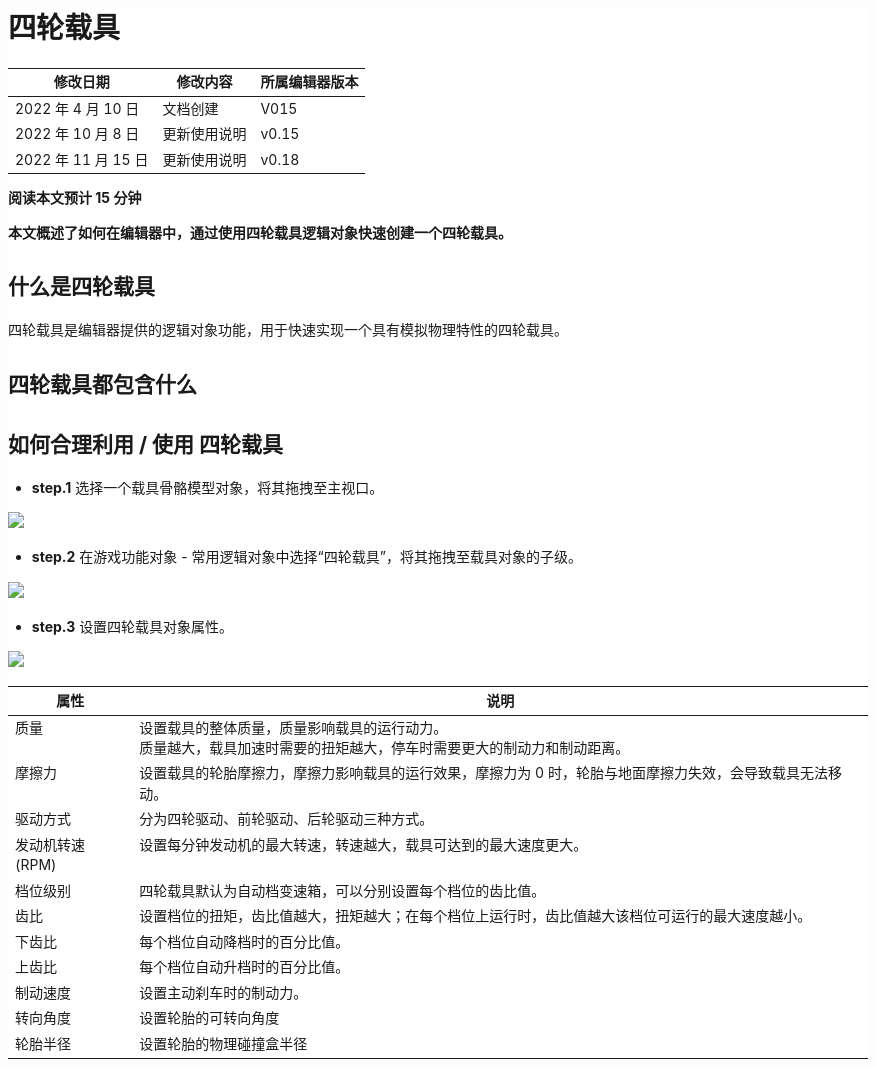 # 四轮载具

| 修改日期            | 修改内容     | 所属编辑器版本 |
| ------------------- | ------------ | -------------- |
| 2022 年 4 月 10 日  | 文档创建     | V015           |
| 2022 年 10 月 8 日  | 更新使用说明 | v0.15          |
| 2022 年 11 月 15 日 | 更新使用说明 | v0.18          |

**阅读本文预计 15 分钟**

**本文概述了如何在编辑器中，通过使用四轮载具逻辑对象快速创建一个四轮载具。**

## 什么是四轮载具

四轮载具是编辑器提供的逻辑对象功能，用于快速实现一个具有模拟物理特性的四轮载具。

## 四轮载具都包含什么

## 如何合理利用 / 使用 四轮载具

- **step.1** 选择一个载具骨骼模型对象，将其拖拽至主视口。

![](https://wstatic-a1.233leyuan.com/productdocs/static/boxcnau77aBiuReFEZWY25151lb.png)

- **step.2** 在游戏功能对象 - 常用逻辑对象中选择“四轮载具”，将其拖拽至载具对象的子级。

![](https://wstatic-a1.233leyuan.com/productdocs/static/boxcnnnTRULxe1TLVMNnhaI2IWb.png)

- **step.3** 设置四轮载具对象属性。

![](https://wstatic-a1.233leyuan.com/productdocs/static/boxcneJNZc7PwoHMJ0ex4MUfmVg.png)

| 属性            | 说明                                                                                                                    |
| --------------- | ----------------------------------------------------------------------------------------------------------------------- |
| 质量            | 设置载具的整体质量，质量影响载具的运行动力。<br/>质量越大，载具加速时需要的扭矩越大，停车时需要更大的制动力和制动距离。 |
| 摩擦力          | 设置载具的轮胎摩擦力，摩擦力影响载具的运行效果，摩擦力为 0 时，轮胎与地面摩擦力失效，会导致载具无法移动。               |
| 驱动方式        | 分为四轮驱动、前轮驱动、后轮驱动三种方式。                                                                              |
| 发动机转速(RPM) | 设置每分钟发动机的最大转速，转速越大，载具可达到的最大速度更大。                                                        |
| 档位级别        | 四轮载具默认为自动档变速箱，可以分别设置每个档位的齿比值。                                                              |
| 齿比            | 设置档位的扭矩，齿比值越大，扭矩越大；在每个档位上运行时，齿比值越大该档位可运行的最大速度越小。                        |
| 下齿比          | 每个档位自动降档时的百分比值。                                                                                          |
| 上齿比          | 每个档位自动升档时的百分比值。                                                                                          |
| 制动速度        | 设置主动刹车时的制动力。                                                                                                |
| 转向角度        | 设置轮胎的可转向角度                                                                                                    |
| 轮胎半径        | 设置轮胎的物理碰撞盒半径                                                                                                |
